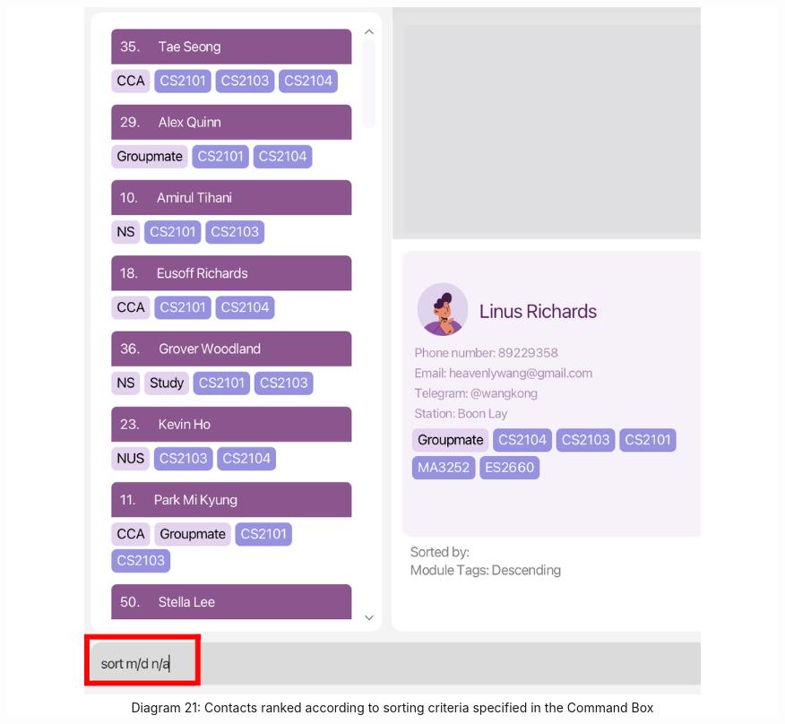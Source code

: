 <img src="images/ug_cmds_pics/SortCommand.svg" style="width:80%;margin:0 10%">

<center>Diagram 21: Contacts ranked according to sorting criteria specified in the Command Box</center>

